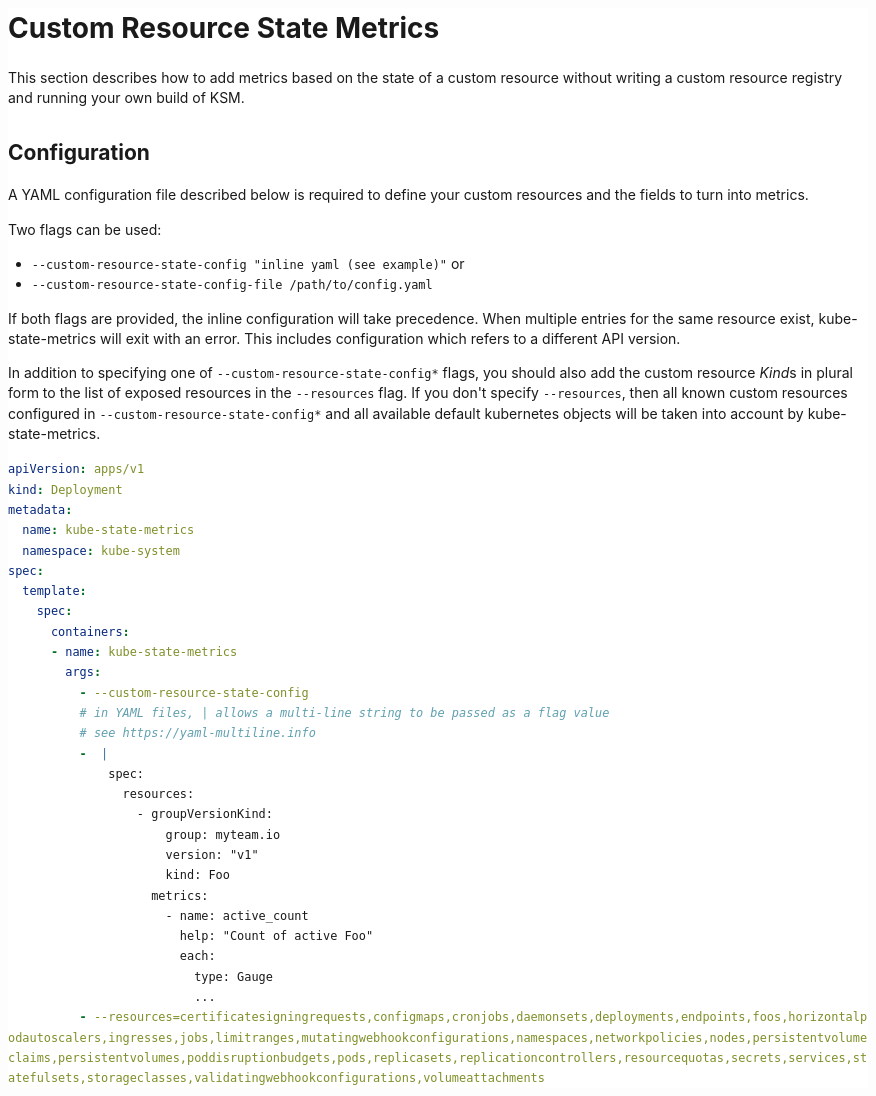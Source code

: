 # Custom Resource State Metrics

This section describes how to add metrics based on the state of a custom resource without writing a custom resource 
registry and running your own build of KSM.

## Configuration

A YAML configuration file described below is required to define your custom resources and the fields to turn into metrics.

Two flags can be used:

* `--custom-resource-state-config "inline yaml (see example)"` or
* `--custom-resource-state-config-file /path/to/config.yaml`

If both flags are provided, the inline configuration will take precedence.
When multiple entries for the same resource exist, kube-state-metrics will exit with an error.
This includes configuration which refers to a different API version.

In addition to specifying one of `--custom-resource-state-config*` flags, you should also add the custom resource *Kind*s in plural form to the list of exposed resources in the `--resources` flag. If you don't specify `--resources`, then all known custom resources configured in `--custom-resource-state-config*` and all available default kubernetes objects will be taken into account by kube-state-metrics.

```yaml
apiVersion: apps/v1
kind: Deployment
metadata:
  name: kube-state-metrics
  namespace: kube-system
spec:
  template:
    spec:
      containers:
      - name: kube-state-metrics
        args:
          - --custom-resource-state-config
          # in YAML files, | allows a multi-line string to be passed as a flag value
          # see https://yaml-multiline.info
          -  |
              spec:
                resources:
                  - groupVersionKind:
                      group: myteam.io
                      version: "v1"
                      kind: Foo
                    metrics:
                      - name: active_count
                        help: "Count of active Foo"
                        each:
                          type: Gauge
                          ...
          - --resources=certificatesigningrequests,configmaps,cronjobs,daemonsets,deployments,endpoints,foos,horizontalpodautoscalers,ingresses,jobs,limitranges,mutatingwebhookconfigurations,namespaces,networkpolicies,nodes,persistentvolumeclaims,persistentvolumes,poddisruptionbudgets,pods,replicasets,replicationcontrollers,resourcequotas,secrets,services,statefulsets,storageclasses,validatingwebhookconfigurations,volumeattachments
```
